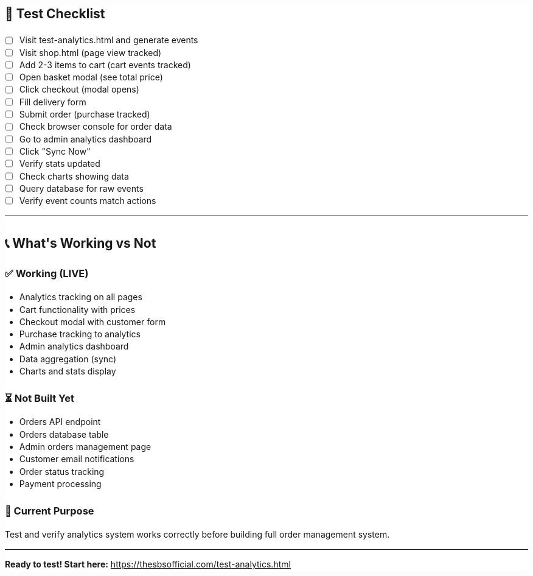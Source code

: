 
## 🎯 Test Checklist

- [ ] Visit test-analytics.html and generate events
- [ ] Visit shop.html (page view tracked)
- [ ] Add 2-3 items to cart (cart events tracked)
- [ ] Open basket modal (see total price)
- [ ] Click checkout (modal opens)
- [ ] Fill delivery form
- [ ] Submit order (purchase tracked)
- [ ] Check browser console for order data
- [ ] Go to admin analytics dashboard
- [ ] Click "Sync Now"
- [ ] Verify stats updated
- [ ] Check charts showing data
- [ ] Query database for raw events
- [ ] Verify event counts match actions

---

## 📞 What's Working vs Not

### ✅ Working (LIVE)

- Analytics tracking on all pages
- Cart functionality with prices
- Checkout modal with customer form
- Purchase tracking to analytics
- Admin analytics dashboard
- Data aggregation (sync)
- Charts and stats display

### ⏳ Not Built Yet

- Orders API endpoint
- Orders database table
- Admin orders management page
- Customer email notifications
- Order status tracking
- Payment processing

### 🎯 Current Purpose

Test and verify analytics system works correctly before building full order management system.

---

**Ready to test! Start here:** https://thesbsofficial.com/test-analytics.html
